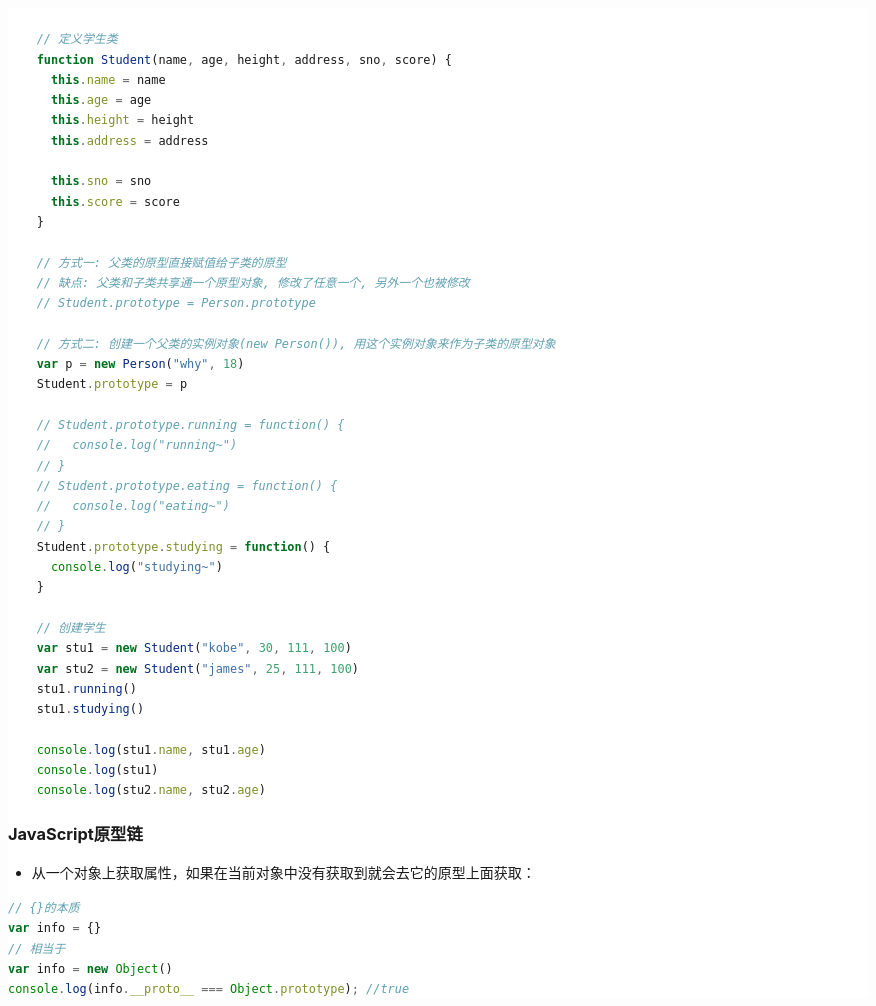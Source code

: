 ```js

    // 定义学生类
    function Student(name, age, height, address, sno, score) {
      this.name = name
      this.age = age
      this.height = height
      this.address = address

      this.sno = sno
      this.score = score
    }

    // 方式一: 父类的原型直接赋值给子类的原型
    // 缺点: 父类和子类共享通一个原型对象, 修改了任意一个, 另外一个也被修改
    // Student.prototype = Person.prototype

    // 方式二: 创建一个父类的实例对象(new Person()), 用这个实例对象来作为子类的原型对象
    var p = new Person("why", 18)
    Student.prototype = p

    // Student.prototype.running = function() {
    //   console.log("running~")
    // }
    // Student.prototype.eating = function() {
    //   console.log("eating~")
    // }
    Student.prototype.studying = function() {
      console.log("studying~")
    }

    // 创建学生
    var stu1 = new Student("kobe", 30, 111, 100)
    var stu2 = new Student("james", 25, 111, 100)
    stu1.running()
    stu1.studying()

    console.log(stu1.name, stu1.age)
    console.log(stu1)
    console.log(stu2.name, stu2.age)
```



### JavaScript原型链

+ 从一个对象上获取属性，如果在当前对象中没有获取到就会去它的原型上面获取：

```js
// {}的本质
var info = {}
// 相当于
var info = new Object()
console.log(info.__proto__ === Object.prototype); //true
```

